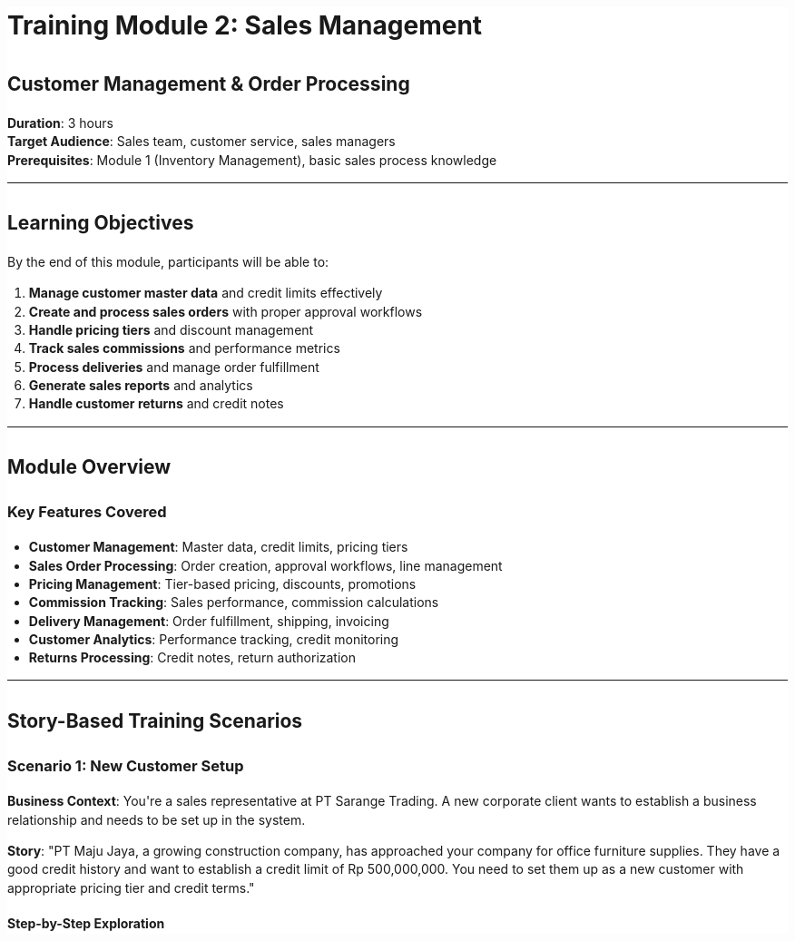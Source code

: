 # Training Module 2: Sales Management

## Customer Management & Order Processing

**Duration**: 3 hours  
**Target Audience**: Sales team, customer service, sales managers  
**Prerequisites**: Module 1 (Inventory Management), basic sales process knowledge

---

## Learning Objectives

By the end of this module, participants will be able to:

1. **Manage customer master data** and credit limits effectively
2. **Create and process sales orders** with proper approval workflows
3. **Handle pricing tiers** and discount management
4. **Track sales commissions** and performance metrics
5. **Process deliveries** and manage order fulfillment
6. **Generate sales reports** and analytics
7. **Handle customer returns** and credit notes

---

## Module Overview

### Key Features Covered

-   **Customer Management**: Master data, credit limits, pricing tiers
-   **Sales Order Processing**: Order creation, approval workflows, line management
-   **Pricing Management**: Tier-based pricing, discounts, promotions
-   **Commission Tracking**: Sales performance, commission calculations
-   **Delivery Management**: Order fulfillment, shipping, invoicing
-   **Customer Analytics**: Performance tracking, credit monitoring
-   **Returns Processing**: Credit notes, return authorization

---

## Story-Based Training Scenarios

### Scenario 1: New Customer Setup

**Business Context**: You're a sales representative at PT Sarange Trading. A new corporate client wants to establish a business relationship and needs to be set up in the system.

**Story**: "PT Maju Jaya, a growing construction company, has approached your company for office furniture supplies. They have a good credit history and want to establish a credit limit of Rp 500,000,000. You need to set them up as a new customer with appropriate pricing tier and credit terms."

#### Step-by-Step Exploration
